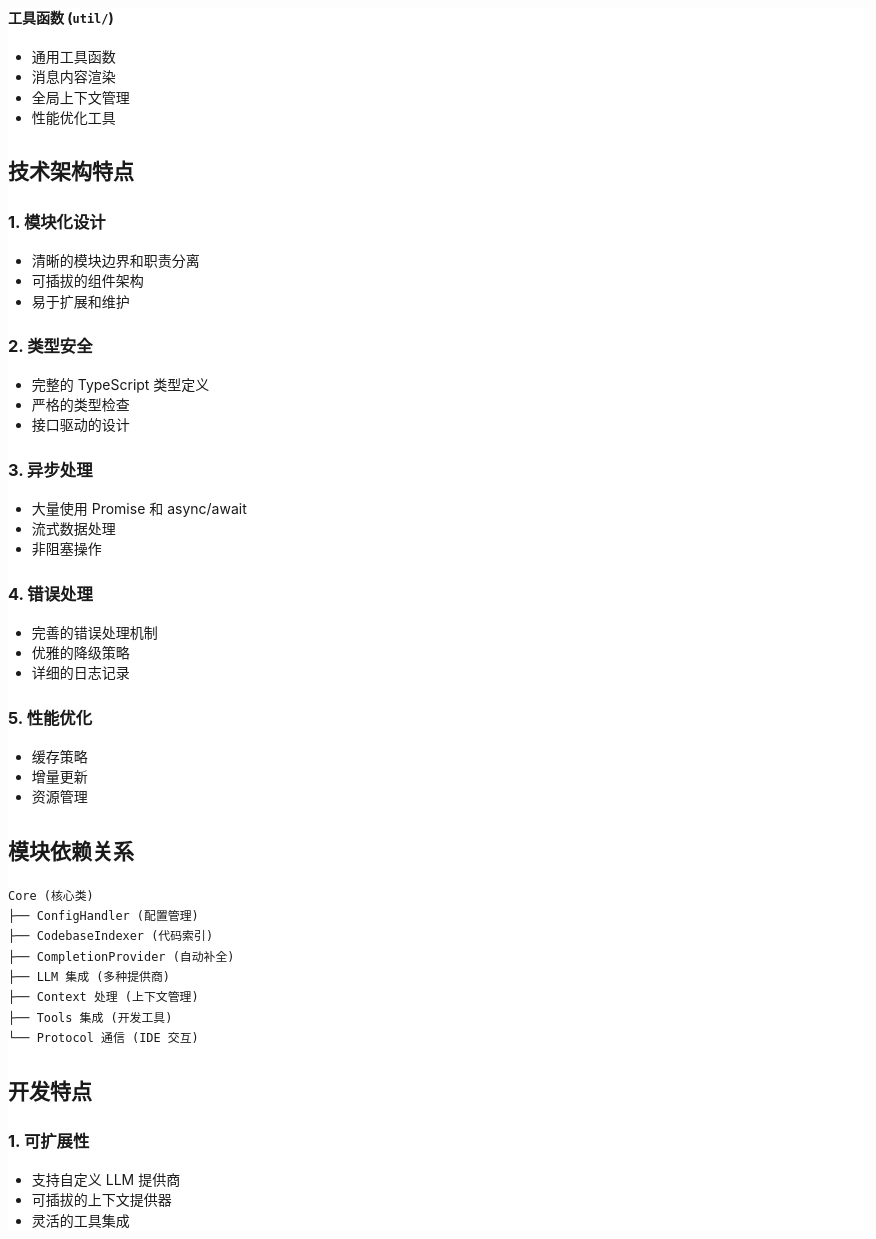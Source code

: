 #### 工具函数 (`util/`)
- 通用工具函数
- 消息内容渲染
- 全局上下文管理
- 性能优化工具

## 技术架构特点

### 1. 模块化设计
- 清晰的模块边界和职责分离
- 可插拔的组件架构
- 易于扩展和维护

### 2. 类型安全
- 完整的 TypeScript 类型定义
- 严格的类型检查
- 接口驱动的设计

### 3. 异步处理
- 大量使用 Promise 和 async/await
- 流式数据处理
- 非阻塞操作

### 4. 错误处理
- 完善的错误处理机制
- 优雅的降级策略
- 详细的日志记录

### 5. 性能优化
- 缓存策略
- 增量更新
- 资源管理

## 模块依赖关系

```
Core (核心类)
├── ConfigHandler (配置管理)
├── CodebaseIndexer (代码索引)
├── CompletionProvider (自动补全)
├── LLM 集成 (多种提供商)
├── Context 处理 (上下文管理)
├── Tools 集成 (开发工具)
└── Protocol 通信 (IDE 交互)
```

## 开发特点

### 1. 可扩展性
- 支持自定义 LLM 提供商
- 可插拔的上下文提供器
- 灵活的工具集成
